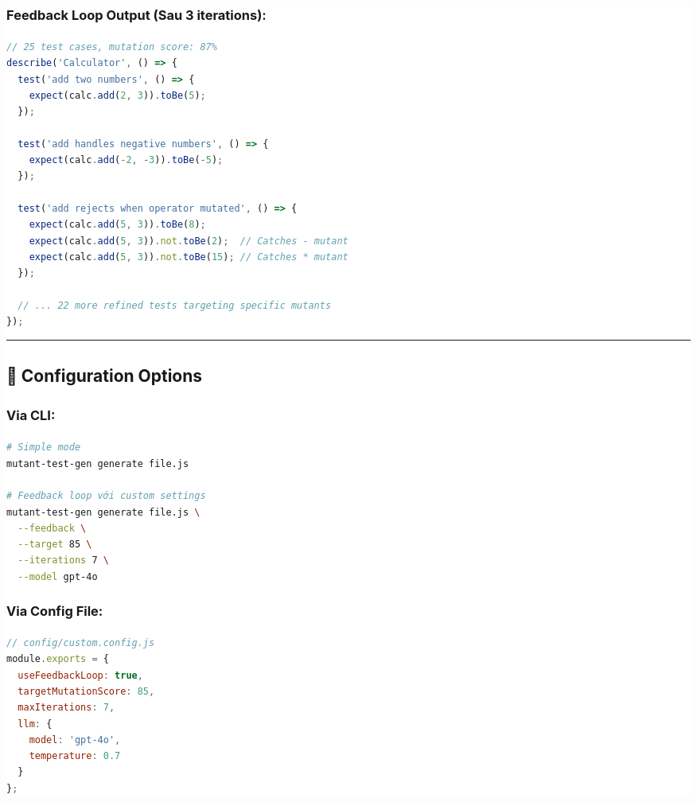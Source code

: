 ### Feedback Loop Output (Sau 3 iterations):
```javascript
// 25 test cases, mutation score: 87%
describe('Calculator', () => {
  test('add two numbers', () => {
    expect(calc.add(2, 3)).toBe(5);
  });
  
  test('add handles negative numbers', () => {
    expect(calc.add(-2, -3)).toBe(-5);
  });
  
  test('add rejects when operator mutated', () => {
    expect(calc.add(5, 3)).toBe(8);
    expect(calc.add(5, 3)).not.toBe(2);  // Catches - mutant
    expect(calc.add(5, 3)).not.toBe(15); // Catches * mutant
  });
  
  // ... 22 more refined tests targeting specific mutants
});
```

---

## 🔧 Configuration Options

### Via CLI:
```bash
# Simple mode
mutant-test-gen generate file.js

# Feedback loop với custom settings
mutant-test-gen generate file.js \
  --feedback \
  --target 85 \
  --iterations 7 \
  --model gpt-4o
```

### Via Config File:
```javascript
// config/custom.config.js
module.exports = {
  useFeedbackLoop: true,
  targetMutationScore: 85,
  maxIterations: 7,
  llm: {
    model: 'gpt-4o',
    temperature: 0.7
  }
};
```
